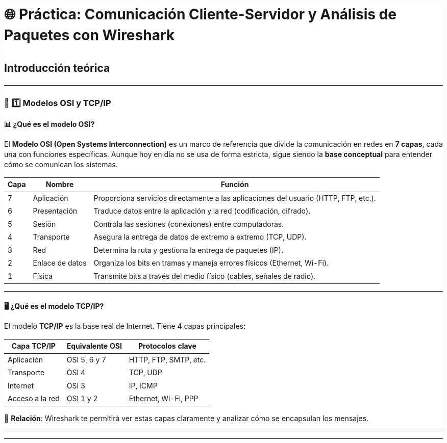 # 🌐 **Práctica: Comunicación Cliente-Servidor y Análisis de Paquetes con Wireshark**

## Introducción teórica

---

### 🔶 1️⃣ **Modelos OSI y TCP/IP**

#### 📊 **¿Qué es el modelo OSI?**

El **Modelo OSI (Open Systems Interconnection)** es un marco de referencia que divide la comunicación en redes en **7 capas**, cada una con funciones específicas. Aunque hoy en día no se usa de forma estricta, sigue siendo la **base conceptual** para entender cómo se comunican los sistemas.

| Capa | Nombre          | Función                                                                              |
| ---- | --------------- | ------------------------------------------------------------------------------------ |
| 7    | Aplicación      | Proporciona servicios directamente a las aplicaciones del usuario (HTTP, FTP, etc.). |
| 6    | Presentación    | Traduce datos entre la aplicación y la red (codificación, cifrado).                  |
| 5    | Sesión          | Controla las sesiones (conexiones) entre computadoras.                               |
| 4    | Transporte      | Asegura la entrega de datos de extremo a extremo (TCP, UDP).                         |
| 3    | Red             | Determina la ruta y gestiona la entrega de paquetes (IP).                            |
| 2    | Enlace de datos | Organiza los bits en tramas y maneja errores físicos (Ethernet, Wi-Fi).              |
| 1    | Física          | Transmite bits a través del medio físico (cables, señales de radio).                 |

---

#### 🖥️ **¿Qué es el modelo TCP/IP?**

El modelo **TCP/IP** es la base real de Internet. Tiene 4 capas principales:

| Capa TCP/IP     | Equivalente OSI | Protocolos clave      |
| --------------- | --------------- | --------------------- |
| Aplicación      | OSI 5, 6 y 7    | HTTP, FTP, SMTP, etc. |
| Transporte      | OSI 4           | TCP, UDP              |
| Internet        | OSI 3           | IP, ICMP              |
| Acceso a la red | OSI 1 y 2       | Ethernet, Wi-Fi, PPP  |

🔎 **Relación**: Wireshark te permitirá ver estas capas claramente y analizar cómo se encapsulan los mensajes.

---

---
